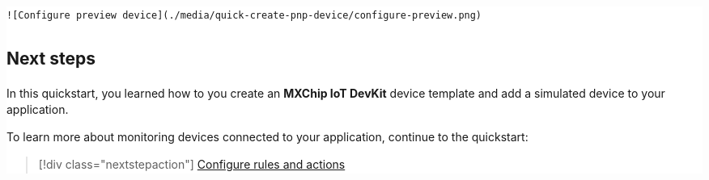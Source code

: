     ![Configure preview device](./media/quick-create-pnp-device/configure-preview.png)

## Next steps

In this quickstart, you learned how to you create an **MXChip IoT DevKit** device template and add a simulated device to your application.

To learn more about monitoring devices connected to your application, continue to the quickstart:

> [!div class="nextstepaction"]
> [Configure rules and actions](./quick-configure-rules.md)
